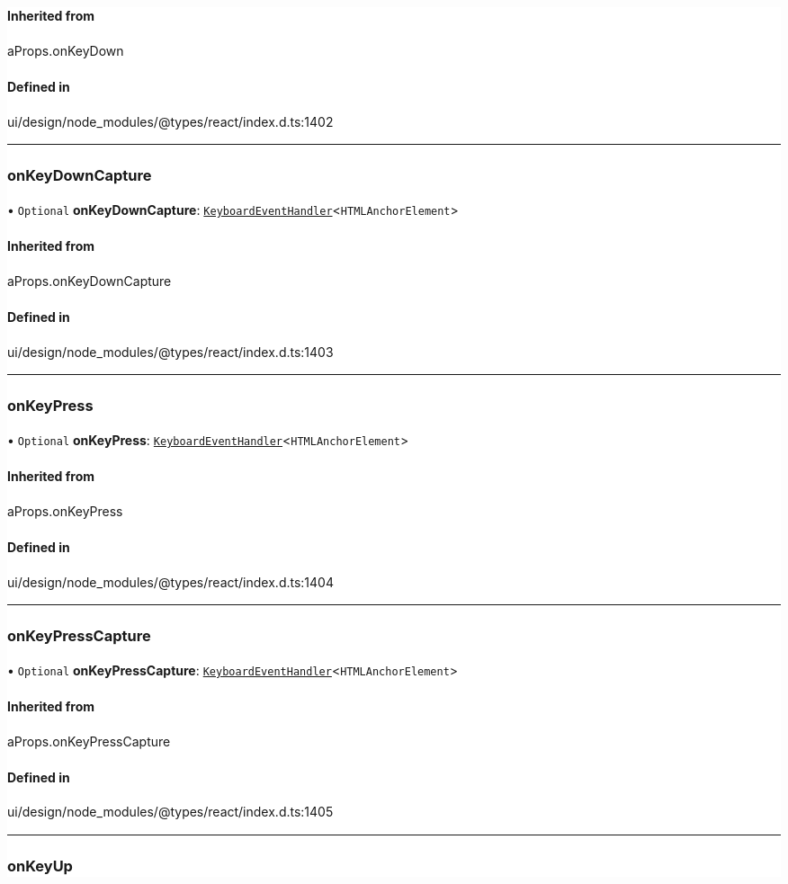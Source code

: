 #### Inherited from

aProps.onKeyDown

#### Defined in

ui/design/node_modules/@types/react/index.d.ts:1402

___

### onKeyDownCapture

• `Optional` **onKeyDownCapture**: [`KeyboardEventHandler`](../modules/akashaproject_design_system._internal_.md#keyboardeventhandler)<`HTMLAnchorElement`\>

#### Inherited from

aProps.onKeyDownCapture

#### Defined in

ui/design/node_modules/@types/react/index.d.ts:1403

___

### onKeyPress

• `Optional` **onKeyPress**: [`KeyboardEventHandler`](../modules/akashaproject_design_system._internal_.md#keyboardeventhandler)<`HTMLAnchorElement`\>

#### Inherited from

aProps.onKeyPress

#### Defined in

ui/design/node_modules/@types/react/index.d.ts:1404

___

### onKeyPressCapture

• `Optional` **onKeyPressCapture**: [`KeyboardEventHandler`](../modules/akashaproject_design_system._internal_.md#keyboardeventhandler)<`HTMLAnchorElement`\>

#### Inherited from

aProps.onKeyPressCapture

#### Defined in

ui/design/node_modules/@types/react/index.d.ts:1405

___

### onKeyUp
